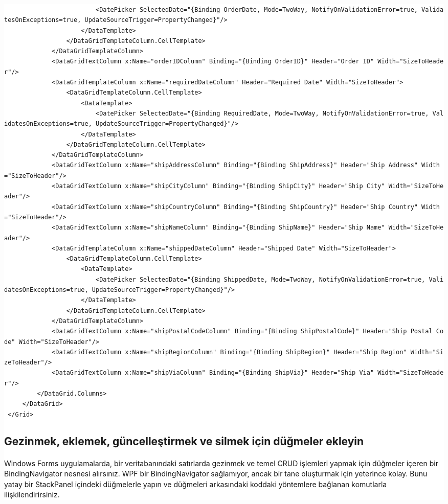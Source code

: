 ```xaml
                         <DatePicker SelectedDate="{Binding OrderDate, Mode=TwoWay, NotifyOnValidationError=true, ValidatesOnExceptions=true, UpdateSourceTrigger=PropertyChanged}"/>
                     </DataTemplate>
                 </DataGridTemplateColumn.CellTemplate>
             </DataGridTemplateColumn>
             <DataGridTextColumn x:Name="orderIDColumn" Binding="{Binding OrderID}" Header="Order ID" Width="SizeToHeader"/>
             <DataGridTemplateColumn x:Name="requiredDateColumn" Header="Required Date" Width="SizeToHeader">
                 <DataGridTemplateColumn.CellTemplate>
                     <DataTemplate>
                         <DatePicker SelectedDate="{Binding RequiredDate, Mode=TwoWay, NotifyOnValidationError=true, ValidatesOnExceptions=true, UpdateSourceTrigger=PropertyChanged}"/>
                     </DataTemplate>
                 </DataGridTemplateColumn.CellTemplate>
             </DataGridTemplateColumn>
             <DataGridTextColumn x:Name="shipAddressColumn" Binding="{Binding ShipAddress}" Header="Ship Address" Width="SizeToHeader"/>
             <DataGridTextColumn x:Name="shipCityColumn" Binding="{Binding ShipCity}" Header="Ship City" Width="SizeToHeader"/>
             <DataGridTextColumn x:Name="shipCountryColumn" Binding="{Binding ShipCountry}" Header="Ship Country" Width="SizeToHeader"/>
             <DataGridTextColumn x:Name="shipNameColumn" Binding="{Binding ShipName}" Header="Ship Name" Width="SizeToHeader"/>
             <DataGridTemplateColumn x:Name="shippedDateColumn" Header="Shipped Date" Width="SizeToHeader">
                 <DataGridTemplateColumn.CellTemplate>
                     <DataTemplate>
                         <DatePicker SelectedDate="{Binding ShippedDate, Mode=TwoWay, NotifyOnValidationError=true, ValidatesOnExceptions=true, UpdateSourceTrigger=PropertyChanged}"/>
                     </DataTemplate>
                 </DataGridTemplateColumn.CellTemplate>
             </DataGridTemplateColumn>
             <DataGridTextColumn x:Name="shipPostalCodeColumn" Binding="{Binding ShipPostalCode}" Header="Ship Postal Code" Width="SizeToHeader"/>
             <DataGridTextColumn x:Name="shipRegionColumn" Binding="{Binding ShipRegion}" Header="Ship Region" Width="SizeToHeader"/>
             <DataGridTextColumn x:Name="shipViaColumn" Binding="{Binding ShipVia}" Header="Ship Via" Width="SizeToHeader"/>
         </DataGrid.Columns>
     </DataGrid>
 </Grid>
```

## <a name="add-buttons-to-navigate-add-update-and-delete"></a>Gezinmek, eklemek, güncelleştirmek ve silmek için düğmeler ekleyin

Windows Forms uygulamalarda, bir veritabanındaki satırlarda gezinmek ve temel CRUD işlemleri yapmak için düğmeler içeren bir BindingNavigator nesnesi alırsınız. WPF bir BindingNavigator sağlamıyor, ancak bir tane oluşturmak için yeterince kolay. Bunu yatay bir StackPanel içindeki düğmelerle yapın ve düğmeleri arkasındaki koddaki yöntemlere bağlanan komutlarla ilişkilendirirsiniz.
